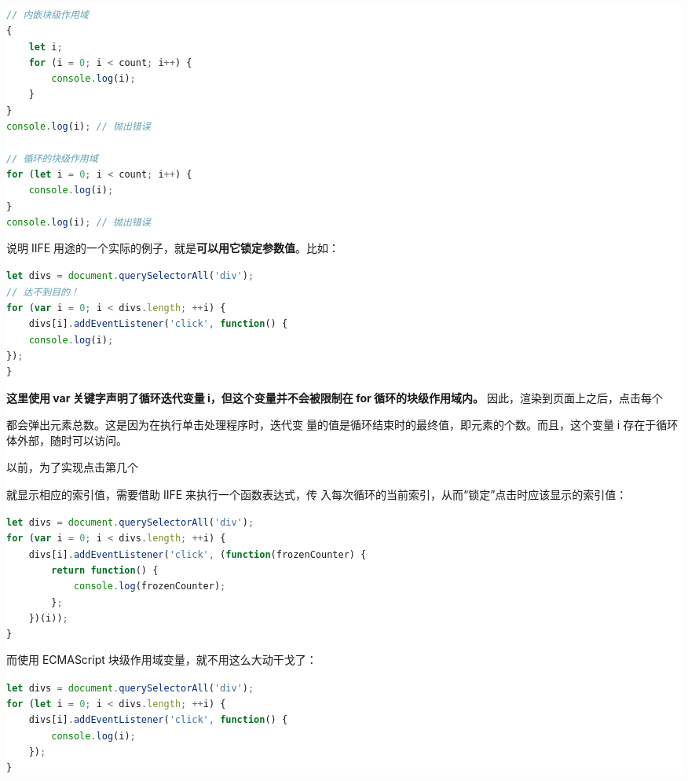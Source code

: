 ```js
// 内嵌块级作用域
{
	let i;
	for (i = 0; i < count; i++) {
		console.log(i);
	}
}
console.log(i); // 抛出错误

// 循环的块级作用域
for (let i = 0; i < count; i++) {
	console.log(i);
}
console.log(i); // 抛出错误
```

说明 IIFE 用途的一个实际的例子，就是**可以用它锁定参数值**。比如：

```js
let divs = document.querySelectorAll('div');
// 达不到目的！
for (var i = 0; i < divs.length; ++i) {
	divs[i].addEventListener('click', function() {
	console.log(i);
});
}
```

**这里使用 var 关键字声明了循环迭代变量 i，但这个变量并不会被限制在 for 循环的块级作用域内。** 因此，渲染到页面上之后，点击每个<div>都会弹出元素总数。这是因为在执行单击处理程序时，迭代变 量的值是循环结束时的最终值，即元素的个数。而且，这个变量 i 存在于循环体外部，随时可以访问。

以前，为了实现点击第几个<div>就显示相应的索引值，需要借助 IIFE 来执行一个函数表达式，传 入每次循环的当前索引，从而“锁定”点击时应该显示的索引值：

```js
let divs = document.querySelectorAll('div');
for (var i = 0; i < divs.length; ++i) {
    divs[i].addEventListener('click', (function(frozenCounter) {
        return function() {
            console.log(frozenCounter);
        };
	})(i));
}
```

而使用 ECMAScript 块级作用域变量，就不用这么大动干戈了：

```js
let divs = document.querySelectorAll('div');
for (let i = 0; i < divs.length; ++i) {
	divs[i].addEventListener('click', function() {
		console.log(i);
	});
}
```
